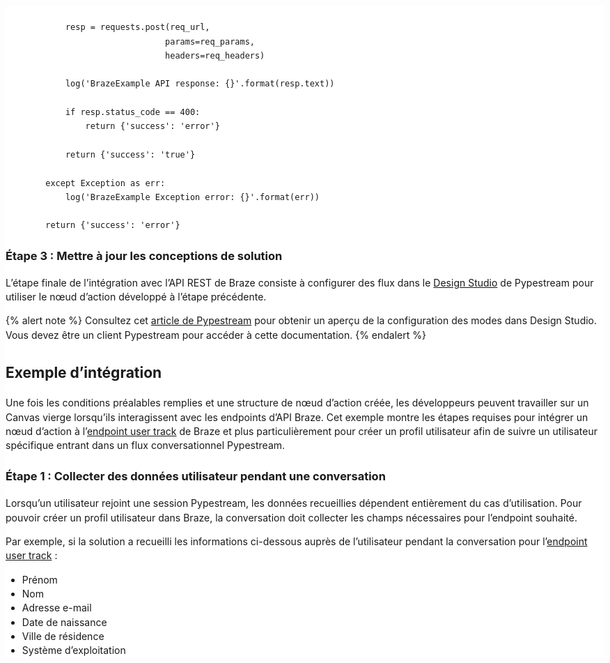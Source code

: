 ```

            resp = requests.post(req_url,
                                params=req_params,
                                headers=req_headers)
            
            log('BrazeExample API response: {}'.format(resp.text))

            if resp.status_code == 400:
                return {'success': 'error'}

            return {'success': 'true'}

        except Exception as err:
            log('BrazeExample Exception error: {}'.format(err))

        return {'success': 'error'}
```
### Étape 3 : Mettre à jour les conceptions de solution

L’étape finale de l’intégration avec l’API REST de Braze consiste à configurer des flux dans le [Design Studio](https://platform.pypestream.com/design-studio/) de Pypestream pour utiliser le nœud d’action développé à l’étape précédente. 

{% alert note %}
Consultez cet [article de Pypestream](https://pypestream.atlassian.net/servicedesk/customer/kb/view/669352070) pour obtenir un aperçu de la configuration des modes dans Design Studio. Vous devez être un client Pypestream pour accéder à cette documentation.
{% endalert %}

## Exemple d’intégration

Une fois les conditions préalables remplies et une structure de nœud d’action créée, les développeurs peuvent travailler sur un Canvas vierge lorsqu’ils interagissent avec les endpoints d’API Braze. Cet exemple montre les étapes requises pour intégrer un nœud d’action à l’[endpoint user track]({{site.baseurl}}/api/endpoints/user_data/post_user_track/) de Braze et plus particulièrement pour créer un profil utilisateur afin de suivre un utilisateur spécifique entrant dans un flux conversationnel Pypestream.

### Étape 1 : Collecter des données utilisateur pendant une conversation

Lorsqu’un utilisateur rejoint une session Pypestream, les données recueillies dépendent entièrement du cas d’utilisation. Pour pouvoir créer un profil utilisateur dans Braze, la conversation doit collecter les champs 
nécessaires pour l’endpoint souhaité.

Par exemple, si la solution a recueilli les informations ci-dessous auprès de l’utilisateur pendant la conversation pour l’[endpoint user track]({{site.baseurl}}/api/endpoints/user_data/post_user_track/) : 

* Prénom
* Nom
* Adresse e-mail
* Date de naissance
* Ville de résidence
* Système d’exploitation
